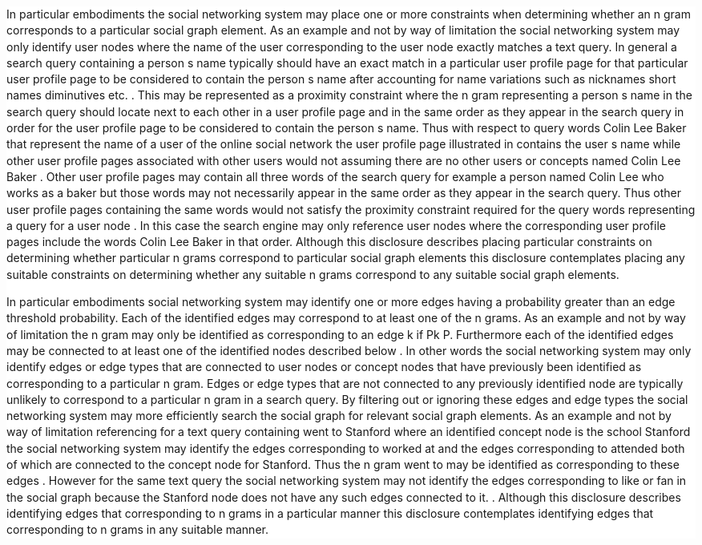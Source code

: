 In particular embodiments the social networking system may place one or more constraints when determining whether an n gram corresponds to a particular social graph element. As an example and not by way of limitation the social networking system may only identify user nodes where the name of the user corresponding to the user node exactly matches a text query. In general a search query containing a person s name typically should have an exact match in a particular user profile page for that particular user profile page to be considered to contain the person s name after accounting for name variations such as nicknames short names diminutives etc. . This may be represented as a proximity constraint where the n gram representing a person s name in the search query should locate next to each other in a user profile page and in the same order as they appear in the search query in order for the user profile page to be considered to contain the person s name. Thus with respect to query words Colin Lee Baker that represent the name of a user of the online social network the user profile page illustrated in contains the user s name while other user profile pages associated with other users would not assuming there are no other users or concepts named Colin Lee Baker . Other user profile pages may contain all three words of the search query for example a person named Colin Lee who works as a baker but those words may not necessarily appear in the same order as they appear in the search query. Thus other user profile pages containing the same words would not satisfy the proximity constraint required for the query words representing a query for a user node . In this case the search engine may only reference user nodes where the corresponding user profile pages include the words Colin Lee Baker in that order. Although this disclosure describes placing particular constraints on determining whether particular n grams correspond to particular social graph elements this disclosure contemplates placing any suitable constraints on determining whether any suitable n grams correspond to any suitable social graph elements.

In particular embodiments social networking system may identify one or more edges having a probability greater than an edge threshold probability. Each of the identified edges may correspond to at least one of the n grams. As an example and not by way of limitation the n gram may only be identified as corresponding to an edge k if Pk P. Furthermore each of the identified edges may be connected to at least one of the identified nodes described below . In other words the social networking system may only identify edges or edge types that are connected to user nodes or concept nodes that have previously been identified as corresponding to a particular n gram. Edges or edge types that are not connected to any previously identified node are typically unlikely to correspond to a particular n gram in a search query. By filtering out or ignoring these edges and edge types the social networking system may more efficiently search the social graph for relevant social graph elements. As an example and not by way of limitation referencing for a text query containing went to Stanford where an identified concept node is the school Stanford the social networking system may identify the edges corresponding to worked at and the edges corresponding to attended both of which are connected to the concept node for Stanford. Thus the n gram went to may be identified as corresponding to these edges . However for the same text query the social networking system may not identify the edges corresponding to like or fan in the social graph because the Stanford node does not have any such edges connected to it. . Although this disclosure describes identifying edges that corresponding to n grams in a particular manner this disclosure contemplates identifying edges that corresponding to n grams in any suitable manner.
